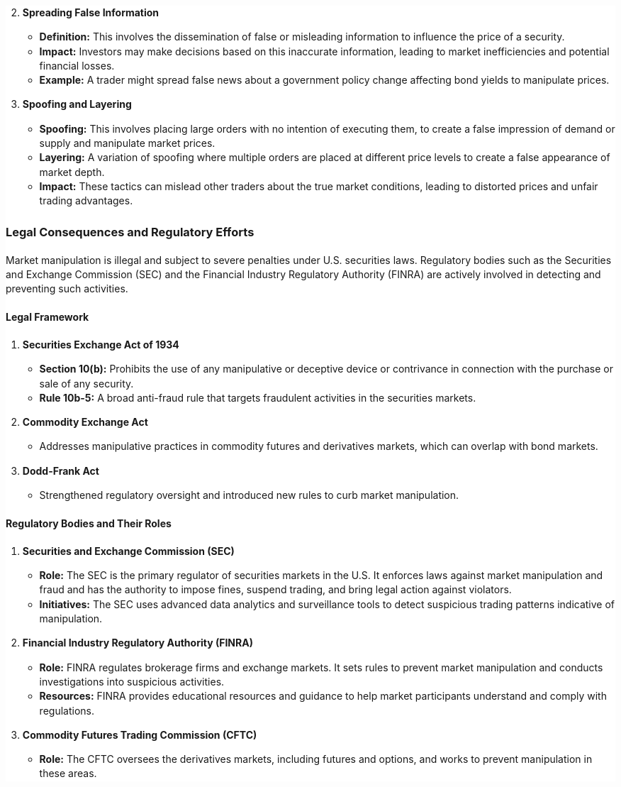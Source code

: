 2. **Spreading False Information**
   - **Definition:** This involves the dissemination of false or misleading information to influence the price of a security.
   - **Impact:** Investors may make decisions based on this inaccurate information, leading to market inefficiencies and potential financial losses.
   - **Example:** A trader might spread false news about a government policy change affecting bond yields to manipulate prices.

3. **Spoofing and Layering**
   - **Spoofing:** This involves placing large orders with no intention of executing them, to create a false impression of demand or supply and manipulate market prices.
   - **Layering:** A variation of spoofing where multiple orders are placed at different price levels to create a false appearance of market depth.
   - **Impact:** These tactics can mislead other traders about the true market conditions, leading to distorted prices and unfair trading advantages.

### Legal Consequences and Regulatory Efforts

Market manipulation is illegal and subject to severe penalties under U.S. securities laws. Regulatory bodies such as the Securities and Exchange Commission (SEC) and the Financial Industry Regulatory Authority (FINRA) are actively involved in detecting and preventing such activities.

#### Legal Framework

1. **Securities Exchange Act of 1934**
   - **Section 10(b):** Prohibits the use of any manipulative or deceptive device or contrivance in connection with the purchase or sale of any security.
   - **Rule 10b-5:** A broad anti-fraud rule that targets fraudulent activities in the securities markets.

2. **Commodity Exchange Act**
   - Addresses manipulative practices in commodity futures and derivatives markets, which can overlap with bond markets.

3. **Dodd-Frank Act**
   - Strengthened regulatory oversight and introduced new rules to curb market manipulation.

#### Regulatory Bodies and Their Roles

1. **Securities and Exchange Commission (SEC)**
   - **Role:** The SEC is the primary regulator of securities markets in the U.S. It enforces laws against market manipulation and fraud and has the authority to impose fines, suspend trading, and bring legal action against violators.
   - **Initiatives:** The SEC uses advanced data analytics and surveillance tools to detect suspicious trading patterns indicative of manipulation.

2. **Financial Industry Regulatory Authority (FINRA)**
   - **Role:** FINRA regulates brokerage firms and exchange markets. It sets rules to prevent market manipulation and conducts investigations into suspicious activities.
   - **Resources:** FINRA provides educational resources and guidance to help market participants understand and comply with regulations.

3. **Commodity Futures Trading Commission (CFTC)**
   - **Role:** The CFTC oversees the derivatives markets, including futures and options, and works to prevent manipulation in these areas.
